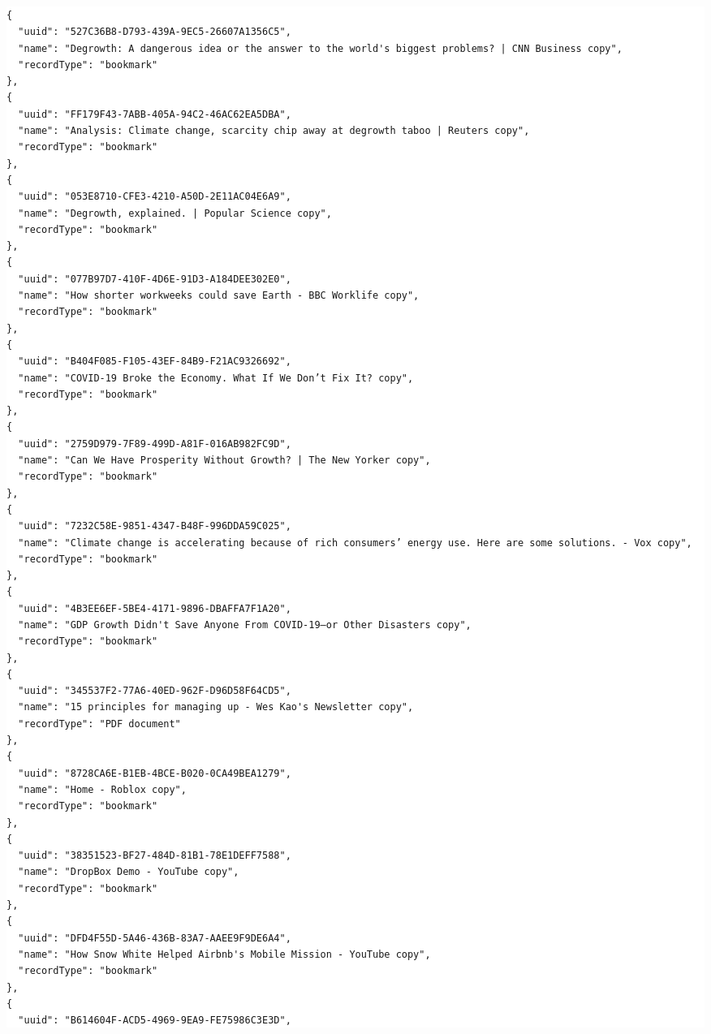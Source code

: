     {
      "uuid": "527C36B8-D793-439A-9EC5-26607A1356C5",
      "name": "Degrowth: A dangerous idea or the answer to the world's biggest problems? | CNN Business copy",
      "recordType": "bookmark"
    },
    {
      "uuid": "FF179F43-7ABB-405A-94C2-46AC62EA5DBA",
      "name": "Analysis: Climate change, scarcity chip away at degrowth taboo | Reuters copy",
      "recordType": "bookmark"
    },
    {
      "uuid": "053E8710-CFE3-4210-A50D-2E11AC04E6A9",
      "name": "Degrowth, explained. | Popular Science copy",
      "recordType": "bookmark"
    },
    {
      "uuid": "077B97D7-410F-4D6E-91D3-A184DEE302E0",
      "name": "How shorter workweeks could save Earth - BBC Worklife copy",
      "recordType": "bookmark"
    },
    {
      "uuid": "B404F085-F105-43EF-84B9-F21AC9326692",
      "name": "COVID-19 Broke the Economy. What If We Don’t Fix It? copy",
      "recordType": "bookmark"
    },
    {
      "uuid": "2759D979-7F89-499D-A81F-016AB982FC9D",
      "name": "Can We Have Prosperity Without Growth? | The New Yorker copy",
      "recordType": "bookmark"
    },
    {
      "uuid": "7232C58E-9851-4347-B48F-996DDA59C025",
      "name": "Climate change is accelerating because of rich consumers’ energy use. Here are some solutions. - Vox copy",
      "recordType": "bookmark"
    },
    {
      "uuid": "4B3EE6EF-5BE4-4171-9896-DBAFFA7F1A20",
      "name": "GDP Growth Didn't Save Anyone From COVID-19—or Other Disasters copy",
      "recordType": "bookmark"
    },
    {
      "uuid": "345537F2-77A6-40ED-962F-D96D58F64CD5",
      "name": "15 principles for managing up - Wes Kao's Newsletter copy",
      "recordType": "PDF document"
    },
    {
      "uuid": "8728CA6E-B1EB-4BCE-B020-0CA49BEA1279",
      "name": "Home - Roblox copy",
      "recordType": "bookmark"
    },
    {
      "uuid": "38351523-BF27-484D-81B1-78E1DEFF7588",
      "name": "DropBox Demo - YouTube copy",
      "recordType": "bookmark"
    },
    {
      "uuid": "DFD4F55D-5A46-436B-83A7-AAEE9F9DE6A4",
      "name": "How Snow White Helped Airbnb's Mobile Mission - YouTube copy",
      "recordType": "bookmark"
    },
    {
      "uuid": "B614604F-ACD5-4969-9EA9-FE75986C3E3D",